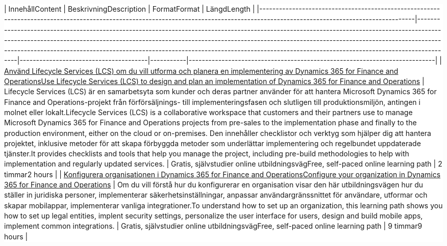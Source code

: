 | <span data-ttu-id="52137-136">Innehåll</span><span class="sxs-lookup"><span data-stu-id="52137-136">Content</span></span>                                                                                                                                  | <span data-ttu-id="52137-137">Beskrivning</span><span class="sxs-lookup"><span data-stu-id="52137-137">Description</span></span>                                                                                                                                                                                                                                                                                                                                                                                                              | <span data-ttu-id="52137-138">Format</span><span class="sxs-lookup"><span data-stu-id="52137-138">Format</span></span>                                | <span data-ttu-id="52137-139">Längd</span><span class="sxs-lookup"><span data-stu-id="52137-139">Length</span></span>    | 
|------------------------------------------------------------------------------------------------------------------------------------------------------------------------------------|--------------------------------------------------------------------------------------------------------------------------------------------------------------------------------------------------------------------------------------------------------------------------------------------------------------------------------------------------------------------------------------------------------------------------|---------------------------------------|-----------|---------------------------------------------------------------------------|
| [<span data-ttu-id="52137-140">Använd Lifecycle Services (LCS) om du vill utforma och planera en implementering av Dynamics 365 for Finance and Operations</span><span class="sxs-lookup"><span data-stu-id="52137-140">Use Lifecycle Services (LCS) to design and plan an implementation of Dynamics 365 for Finance and Operations</span></span>](https://docs.microsoft.com/en-us/learn/paths/use-lcs-to-design-and-plan-an-implementation-of-f-and-o/)                             | <span data-ttu-id="52137-141">Lifecycle Services (LCS) är en samarbetsyta som kunder och deras partner använder för att hantera Microsoft Dynamics 365 for Finance and Operations-projekt från förförsäljnings- till implementeringsfasen och slutligen till produktionsmiljön, antingen i molnet eller lokalt.</span><span class="sxs-lookup"><span data-stu-id="52137-141">Lifecycle Services (LCS) is a collaborative workspace that customers and their partners use to manage Microsoft Dynamics 365 for Finance and Operations projects from pre-sales to the implementation phase and finally to the production environment, either on the cloud or on-premises.</span></span> <span data-ttu-id="52137-142">Den innehåller checklistor och verktyg som hjälper dig att hantera projektet, inklusive metoder för att skapa förbyggda metoder som underlättar implementering och regelbundet uppdaterade tjänster.</span><span class="sxs-lookup"><span data-stu-id="52137-142">It provides checklists and tools that help you manage the project, including pre-build methodologies to help with implementation and regularly updated services.</span></span>                                                  | <span data-ttu-id="52137-143">Gratis, självstudier online utbildningsväg</span><span class="sxs-lookup"><span data-stu-id="52137-143">Free, self-paced online learning path</span></span>                                          | <span data-ttu-id="52137-144">2 timmar</span><span class="sxs-lookup"><span data-stu-id="52137-144">2 hours</span></span>    |
| [<span data-ttu-id="52137-145">Konfigurera organisationen i Dynamics 365 for Finance and Operations</span><span class="sxs-lookup"><span data-stu-id="52137-145">Configure your organization in Dynamics 365 for Finance and Operations</span></span>](https://docs.microsoft.com/en-us/learn/paths/configure-your-organization-in-finance-and-ops/)                                                                            | <span data-ttu-id="52137-146">Om du vill förstå hur du konfigurerar en organisation visar den här utbildningsvägen hur du ställer in juridiska personer, implementerar säkerhetsinställningar, anpassar användargränssnittet för användare, utformar och skapar mobilappar, implementerar vanliga integrationer.</span><span class="sxs-lookup"><span data-stu-id="52137-146">To understand how to set up an organization, this learning path shows you how to set up legal entities, implent security settings, personalize the user interface for users, design and build mobile apps, implement common integrations.</span></span>                                                                                                                                                                                                                                                                    | <span data-ttu-id="52137-147">Gratis, självstudier online utbildningsväg</span><span class="sxs-lookup"><span data-stu-id="52137-147">Free, self-paced online learning path</span></span>                                          | <span data-ttu-id="52137-148">9 timmar</span><span class="sxs-lookup"><span data-stu-id="52137-148">9 hours</span></span>    |
